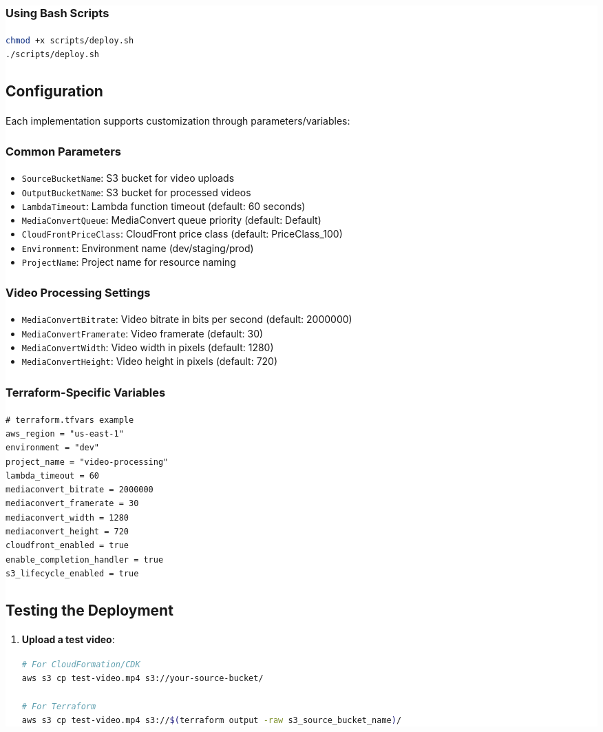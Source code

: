 ### Using Bash Scripts
```bash
chmod +x scripts/deploy.sh
./scripts/deploy.sh
```

## Configuration

Each implementation supports customization through parameters/variables:

### Common Parameters
- `SourceBucketName`: S3 bucket for video uploads
- `OutputBucketName`: S3 bucket for processed videos
- `LambdaTimeout`: Lambda function timeout (default: 60 seconds)
- `MediaConvertQueue`: MediaConvert queue priority (default: Default)
- `CloudFrontPriceClass`: CloudFront price class (default: PriceClass_100)
- `Environment`: Environment name (dev/staging/prod)
- `ProjectName`: Project name for resource naming

### Video Processing Settings
- `MediaConvertBitrate`: Video bitrate in bits per second (default: 2000000)
- `MediaConvertFramerate`: Video framerate (default: 30)
- `MediaConvertWidth`: Video width in pixels (default: 1280)
- `MediaConvertHeight`: Video height in pixels (default: 720)

### Terraform-Specific Variables

```hcl
# terraform.tfvars example
aws_region = "us-east-1"
environment = "dev"
project_name = "video-processing"
lambda_timeout = 60
mediaconvert_bitrate = 2000000
mediaconvert_framerate = 30
mediaconvert_width = 1280
mediaconvert_height = 720
cloudfront_enabled = true
enable_completion_handler = true
s3_lifecycle_enabled = true
```

## Testing the Deployment

1. **Upload a test video**:
   ```bash
   # For CloudFormation/CDK
   aws s3 cp test-video.mp4 s3://your-source-bucket/
   
   # For Terraform
   aws s3 cp test-video.mp4 s3://$(terraform output -raw s3_source_bucket_name)/
   ```
